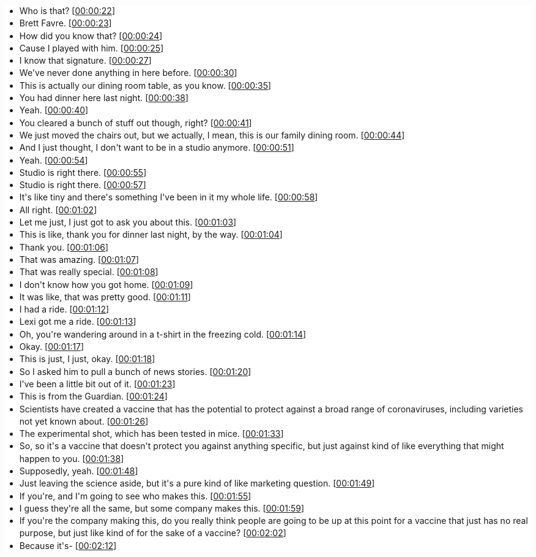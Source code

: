 *  Who is that? [[00:00:22](https://www.youtube.com/watch?v=mXO-EvCtY38&t=22.0s)]
*  Brett Favre. [[00:00:23](https://www.youtube.com/watch?v=mXO-EvCtY38&t=23.0s)]
*  How did you know that? [[00:00:24](https://www.youtube.com/watch?v=mXO-EvCtY38&t=24.0s)]
*  Cause I played with him. [[00:00:25](https://www.youtube.com/watch?v=mXO-EvCtY38&t=25.0s)]
*  I know that signature. [[00:00:27](https://www.youtube.com/watch?v=mXO-EvCtY38&t=27.0s)]
*  We've never done anything in here before. [[00:00:30](https://www.youtube.com/watch?v=mXO-EvCtY38&t=30.0s)]
*  This is actually our dining room table, as you know. [[00:00:35](https://www.youtube.com/watch?v=mXO-EvCtY38&t=35.0s)]
*  You had dinner here last night. [[00:00:38](https://www.youtube.com/watch?v=mXO-EvCtY38&t=38.0s)]
*  Yeah. [[00:00:40](https://www.youtube.com/watch?v=mXO-EvCtY38&t=40.0s)]
*  You cleared a bunch of stuff out though, right? [[00:00:41](https://www.youtube.com/watch?v=mXO-EvCtY38&t=41.0s)]
*  We just moved the chairs out, but we actually, I mean, this is our family dining room. [[00:00:44](https://www.youtube.com/watch?v=mXO-EvCtY38&t=44.0s)]
*  And I just thought, I don't want to be in a studio anymore. [[00:00:51](https://www.youtube.com/watch?v=mXO-EvCtY38&t=51.0s)]
*  Yeah. [[00:00:54](https://www.youtube.com/watch?v=mXO-EvCtY38&t=54.0s)]
*  Studio is right there. [[00:00:55](https://www.youtube.com/watch?v=mXO-EvCtY38&t=55.0s)]
*  Studio is right there. [[00:00:57](https://www.youtube.com/watch?v=mXO-EvCtY38&t=57.0s)]
*  It's like tiny and there's something I've been in it my whole life. [[00:00:58](https://www.youtube.com/watch?v=mXO-EvCtY38&t=58.0s)]
*  All right. [[00:01:02](https://www.youtube.com/watch?v=mXO-EvCtY38&t=62.0s)]
*  Let me just, I just got to ask you about this. [[00:01:03](https://www.youtube.com/watch?v=mXO-EvCtY38&t=63.0s)]
*  This is like, thank you for dinner last night, by the way. [[00:01:04](https://www.youtube.com/watch?v=mXO-EvCtY38&t=64.0s)]
*  Thank you. [[00:01:06](https://www.youtube.com/watch?v=mXO-EvCtY38&t=66.0s)]
*  That was amazing. [[00:01:07](https://www.youtube.com/watch?v=mXO-EvCtY38&t=67.0s)]
*  That was really special. [[00:01:08](https://www.youtube.com/watch?v=mXO-EvCtY38&t=68.0s)]
*  I don't know how you got home. [[00:01:09](https://www.youtube.com/watch?v=mXO-EvCtY38&t=69.0s)]
*  It was like, that was pretty good. [[00:01:11](https://www.youtube.com/watch?v=mXO-EvCtY38&t=71.0s)]
*  I had a ride. [[00:01:12](https://www.youtube.com/watch?v=mXO-EvCtY38&t=72.0s)]
*  Lexi got me a ride. [[00:01:13](https://www.youtube.com/watch?v=mXO-EvCtY38&t=73.0s)]
*  Oh, you're wandering around in a t-shirt in the freezing cold. [[00:01:14](https://www.youtube.com/watch?v=mXO-EvCtY38&t=74.0s)]
*  Okay. [[00:01:17](https://www.youtube.com/watch?v=mXO-EvCtY38&t=77.0s)]
*  This is just, I just, okay. [[00:01:18](https://www.youtube.com/watch?v=mXO-EvCtY38&t=78.0s)]
*  So I asked him to pull a bunch of news stories. [[00:01:20](https://www.youtube.com/watch?v=mXO-EvCtY38&t=80.0s)]
*  I've been a little bit out of it. [[00:01:23](https://www.youtube.com/watch?v=mXO-EvCtY38&t=83.0s)]
*  This is from the Guardian. [[00:01:24](https://www.youtube.com/watch?v=mXO-EvCtY38&t=84.0s)]
*  Scientists have created a vaccine that has the potential to protect against a broad range of coronaviruses, including varieties not yet known about. [[00:01:26](https://www.youtube.com/watch?v=mXO-EvCtY38&t=86.0s)]
*  The experimental shot, which has been tested in mice. [[00:01:33](https://www.youtube.com/watch?v=mXO-EvCtY38&t=93.0s)]
*  So, so it's a vaccine that doesn't protect you against anything specific, but just against kind of like everything that might happen to you. [[00:01:38](https://www.youtube.com/watch?v=mXO-EvCtY38&t=98.0s)]
*  Supposedly, yeah. [[00:01:48](https://www.youtube.com/watch?v=mXO-EvCtY38&t=108.0s)]
*  Just leaving the science aside, but it's a pure kind of like marketing question. [[00:01:49](https://www.youtube.com/watch?v=mXO-EvCtY38&t=109.0s)]
*  If you're, and I'm going to see who makes this. [[00:01:55](https://www.youtube.com/watch?v=mXO-EvCtY38&t=115.0s)]
*  I guess they're all the same, but some company makes this. [[00:01:59](https://www.youtube.com/watch?v=mXO-EvCtY38&t=119.0s)]
*  If you're the company making this, do you really think people are going to be up at this point for a vaccine that just has no real purpose, but just like kind of for the sake of a vaccine? [[00:02:02](https://www.youtube.com/watch?v=mXO-EvCtY38&t=122.0s)]
*  Because it's- [[00:02:12](https://www.youtube.com/watch?v=mXO-EvCtY38&t=132.0s)]